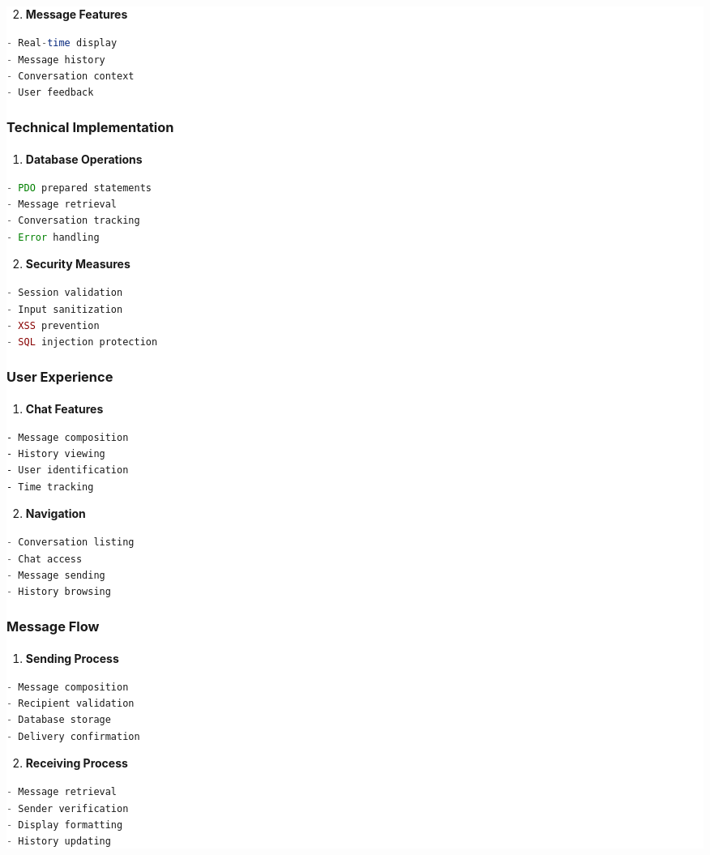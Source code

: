 2. **Message Features**
```php
- Real-time display
- Message history
- Conversation context
- User feedback
```

### Technical Implementation

1. **Database Operations**
```php
- PDO prepared statements
- Message retrieval
- Conversation tracking
- Error handling
```

2. **Security Measures**
```php
- Session validation
- Input sanitization
- XSS prevention
- SQL injection protection
```

### User Experience

1. **Chat Features**
```html
- Message composition
- History viewing
- User identification
- Time tracking
```

2. **Navigation**
```php
- Conversation listing
- Chat access
- Message sending
- History browsing
```

### Message Flow

1. **Sending Process**
```php
- Message composition
- Recipient validation
- Database storage
- Delivery confirmation
```

2. **Receiving Process**
```php
- Message retrieval
- Sender verification
- Display formatting
- History updating
```

